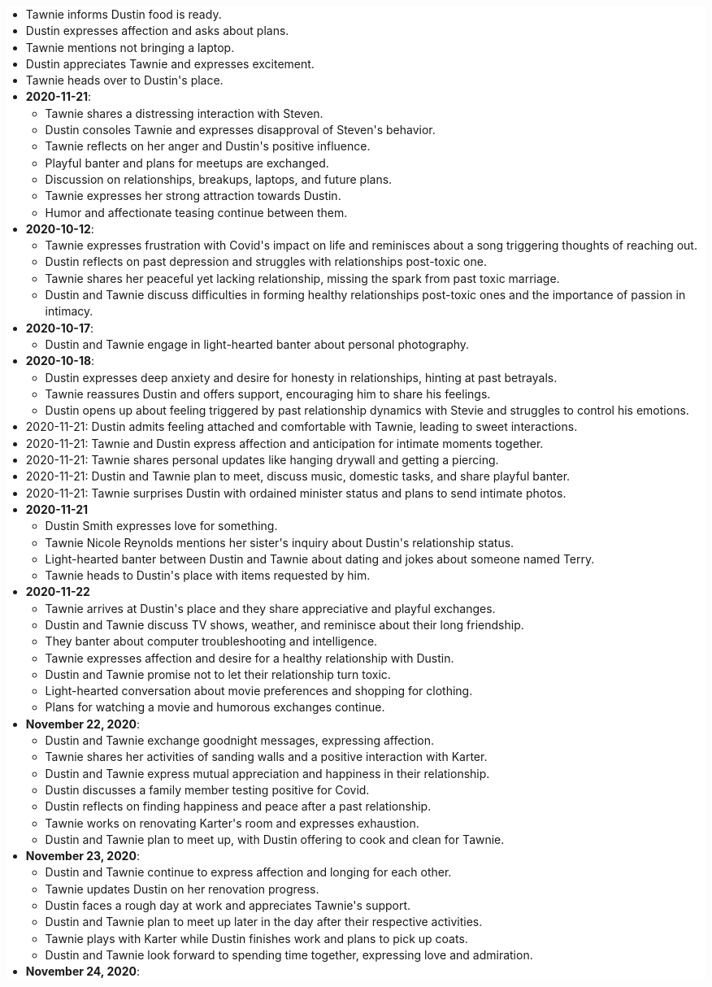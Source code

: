   - Tawnie informs Dustin food is ready.
  - Dustin expresses affection and asks about plans.
  - Tawnie mentions not bringing a laptop.
  - Dustin appreciates Tawnie and expresses excitement.
  - Tawnie heads over to Dustin's place.
- **2020-11-21**:
  - Tawnie shares a distressing interaction with Steven.
  - Dustin consoles Tawnie and expresses disapproval of Steven's behavior.
  - Tawnie reflects on her anger and Dustin's positive influence.
  - Playful banter and plans for meetups are exchanged.
  - Discussion on relationships, breakups, laptops, and future plans.
  - Tawnie expresses her strong attraction towards Dustin.
  - Humor and affectionate teasing continue between them.
- **2020-10-12**:
  - Tawnie expresses frustration with Covid's impact on life and reminisces about a song triggering thoughts of reaching out.
  - Dustin reflects on past depression and struggles with relationships post-toxic one.
  - Tawnie shares her peaceful yet lacking relationship, missing the spark from past toxic marriage.
  - Dustin and Tawnie discuss difficulties in forming healthy relationships post-toxic ones and the importance of passion in intimacy.
- **2020-10-17**:
  - Dustin and Tawnie engage in light-hearted banter about personal photography.
- **2020-10-18**:
  - Dustin expresses deep anxiety and desire for honesty in relationships, hinting at past betrayals.
  - Tawnie reassures Dustin and offers support, encouraging him to share his feelings.
  - Dustin opens up about feeling triggered by past relationship dynamics with Stevie and struggles to control his emotions.
- 2020-11-21: Dustin admits feeling attached and comfortable with Tawnie, leading to sweet interactions.
- 2020-11-21: Tawnie and Dustin express affection and anticipation for intimate moments together.
- 2020-11-21: Tawnie shares personal updates like hanging drywall and getting a piercing.
- 2020-11-21: Dustin and Tawnie plan to meet, discuss music, domestic tasks, and share playful banter.
- 2020-11-21: Tawnie surprises Dustin with ordained minister status and plans to send intimate photos.
- **2020-11-21**
  - Dustin Smith expresses love for something.
  - Tawnie Nicole Reynolds mentions her sister's inquiry about Dustin's relationship status.
  - Light-hearted banter between Dustin and Tawnie about dating and jokes about someone named Terry.
  - Tawnie heads to Dustin's place with items requested by him.
- **2020-11-22**
  - Tawnie arrives at Dustin's place and they share appreciative and playful exchanges.
  - Dustin and Tawnie discuss TV shows, weather, and reminisce about their long friendship.
  - They banter about computer troubleshooting and intelligence.
  - Tawnie expresses affection and desire for a healthy relationship with Dustin.
  - Dustin and Tawnie promise not to let their relationship turn toxic.
  - Light-hearted conversation about movie preferences and shopping for clothing.
  - Plans for watching a movie and humorous exchanges continue.
- **November 22, 2020**:
  - Dustin and Tawnie exchange goodnight messages, expressing affection.
  - Tawnie shares her activities of sanding walls and a positive interaction with Karter.
  - Dustin and Tawnie express mutual appreciation and happiness in their relationship.
  - Dustin discusses a family member testing positive for Covid.
  - Dustin reflects on finding happiness and peace after a past relationship.
  - Tawnie works on renovating Karter's room and expresses exhaustion.
  - Dustin and Tawnie plan to meet up, with Dustin offering to cook and clean for Tawnie.
- **November 23, 2020**:
  - Dustin and Tawnie continue to express affection and longing for each other.
  - Tawnie updates Dustin on her renovation progress.
  - Dustin faces a rough day at work and appreciates Tawnie's support.
  - Dustin and Tawnie plan to meet up later in the day after their respective activities.
  - Tawnie plays with Karter while Dustin finishes work and plans to pick up coats.
  - Dustin and Tawnie look forward to spending time together, expressing love and admiration.
- **November 24, 2020**: